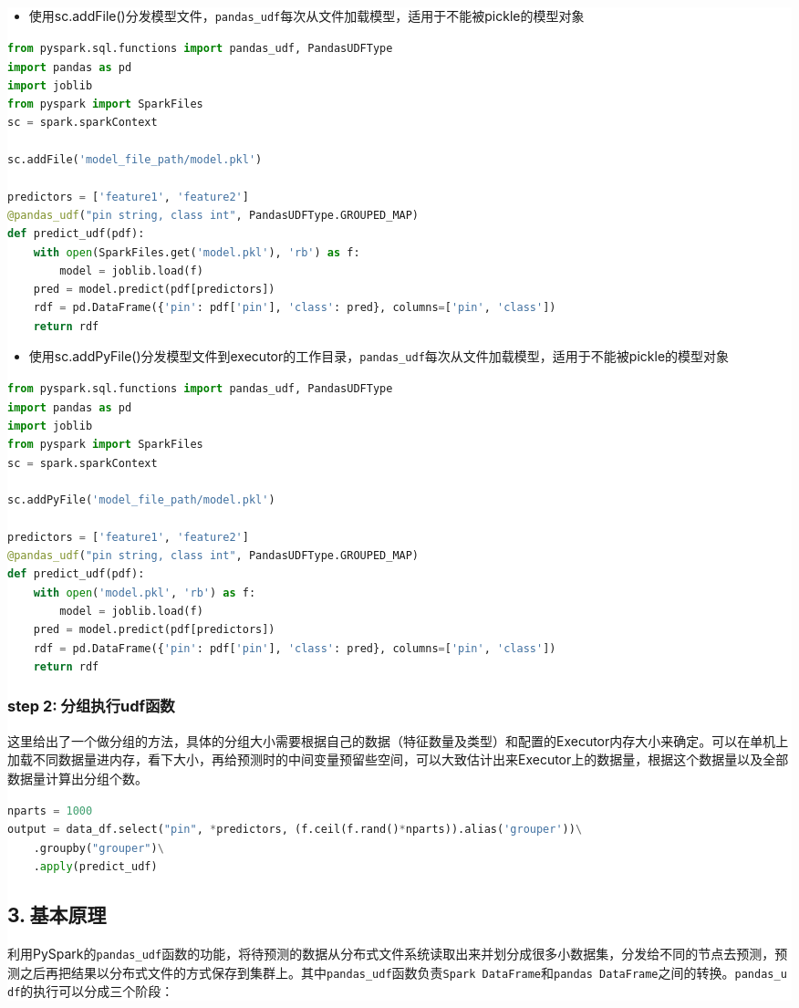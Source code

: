 * 使用sc.addFile()分发模型文件，`pandas_udf`每次从文件加载模型，适用于不能被pickle的模型对象

```python
from pyspark.sql.functions import pandas_udf, PandasUDFType
import pandas as pd
import joblib
from pyspark import SparkFiles
sc = spark.sparkContext

sc.addFile('model_file_path/model.pkl')

predictors = ['feature1', 'feature2']
@pandas_udf("pin string, class int", PandasUDFType.GROUPED_MAP)
def predict_udf(pdf):
    with open(SparkFiles.get('model.pkl'), 'rb') as f:
        model = joblib.load(f)
    pred = model.predict(pdf[predictors])
    rdf = pd.DataFrame({'pin': pdf['pin'], 'class': pred}, columns=['pin', 'class'])
    return rdf
```

* 使用sc.addPyFile()分发模型文件到executor的工作目录，`pandas_udf`每次从文件加载模型，适用于不能被pickle的模型对象

```python
from pyspark.sql.functions import pandas_udf, PandasUDFType
import pandas as pd
import joblib
from pyspark import SparkFiles
sc = spark.sparkContext

sc.addPyFile('model_file_path/model.pkl')

predictors = ['feature1', 'feature2']
@pandas_udf("pin string, class int", PandasUDFType.GROUPED_MAP)
def predict_udf(pdf):
    with open('model.pkl', 'rb') as f:
        model = joblib.load(f)
    pred = model.predict(pdf[predictors])
    rdf = pd.DataFrame({'pin': pdf['pin'], 'class': pred}, columns=['pin', 'class'])
    return rdf
```

### step 2: 分组执行udf函数
这里给出了一个做分组的方法，具体的分组大小需要根据自己的数据（特征数量及类型）和配置的Executor内存大小来确定。可以在单机上加载不同数据量进内存，看下大小，再给预测时的中间变量预留些空间，可以大致估计出来Executor上的数据量，根据这个数据量以及全部数据量计算出分组个数。
```python
nparts = 1000
output = data_df.select("pin", *predictors, (f.ceil(f.rand()*nparts)).alias('grouper'))\
    .groupby("grouper")\
    .apply(predict_udf)
```

## 3. 基本原理
利用PySpark的`pandas_udf`函数的功能，将待预测的数据从分布式文件系统读取出来并划分成很多小数据集，分发给不同的节点去预测，预测之后再把结果以分布式文件的方式保存到集群上。其中`pandas_udf`函数负责`Spark DataFrame`和`pandas DataFrame`之间的转换。`pandas_udf`的执行可以分成三个阶段：
